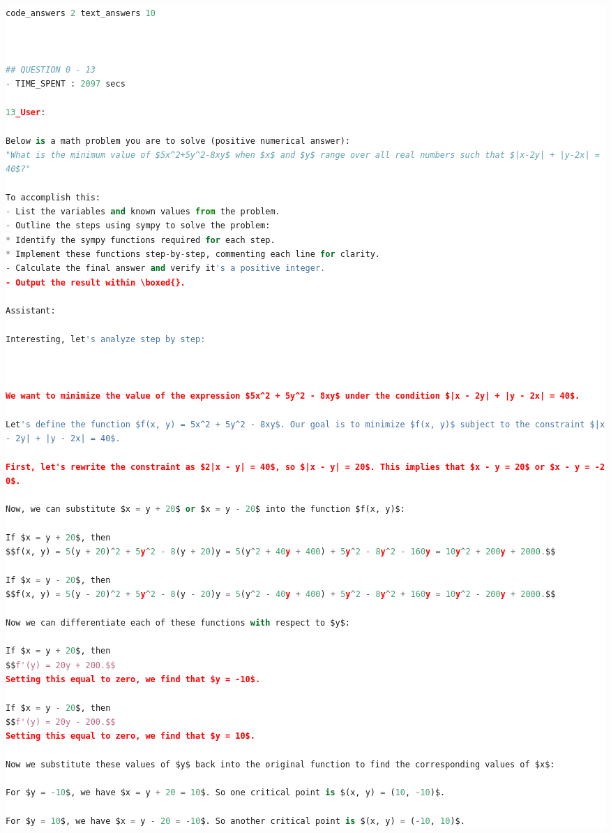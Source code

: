    ```python
code_answers 2 text_answers 10



## QUESTION 0 - 13 
- TIME_SPENT : 2097 secs

13_User:

Below is a math problem you are to solve (positive numerical answer):
"What is the minimum value of $5x^2+5y^2-8xy$ when $x$ and $y$ range over all real numbers such that $|x-2y| + |y-2x| = 40$?"

To accomplish this:
- List the variables and known values from the problem.
- Outline the steps using sympy to solve the problem:
  * Identify the sympy functions required for each step.
  * Implement these functions step-by-step, commenting each line for clarity.
- Calculate the final answer and verify it's a positive integer.
- Output the result within \boxed{}.

Assistant:

Interesting, let's analyze step by step:



We want to minimize the value of the expression $5x^2 + 5y^2 - 8xy$ under the condition $|x - 2y| + |y - 2x| = 40$.

Let's define the function $f(x, y) = 5x^2 + 5y^2 - 8xy$. Our goal is to minimize $f(x, y)$ subject to the constraint $|x - 2y| + |y - 2x| = 40$.

First, let's rewrite the constraint as $2|x - y| = 40$, so $|x - y| = 20$. This implies that $x - y = 20$ or $x - y = -20$.

Now, we can substitute $x = y + 20$ or $x = y - 20$ into the function $f(x, y)$:

If $x = y + 20$, then
$$f(x, y) = 5(y + 20)^2 + 5y^2 - 8(y + 20)y = 5(y^2 + 40y + 400) + 5y^2 - 8y^2 - 160y = 10y^2 + 200y + 2000.$$

If $x = y - 20$, then
$$f(x, y) = 5(y - 20)^2 + 5y^2 - 8(y - 20)y = 5(y^2 - 40y + 400) + 5y^2 - 8y^2 + 160y = 10y^2 - 200y + 2000.$$

Now we can differentiate each of these functions with respect to $y$:

If $x = y + 20$, then
$$f'(y) = 20y + 200.$$
Setting this equal to zero, we find that $y = -10$.

If $x = y - 20$, then
$$f'(y) = 20y - 200.$$
Setting this equal to zero, we find that $y = 10$.

Now we substitute these values of $y$ back into the original function to find the corresponding values of $x$:

For $y = -10$, we have $x = y + 20 = 10$. So one critical point is $(x, y) = (10, -10)$.

For $y = 10$, we have $x = y - 20 = -10$. So another critical point is $(x, y) = (-10, 10)$.

   ```